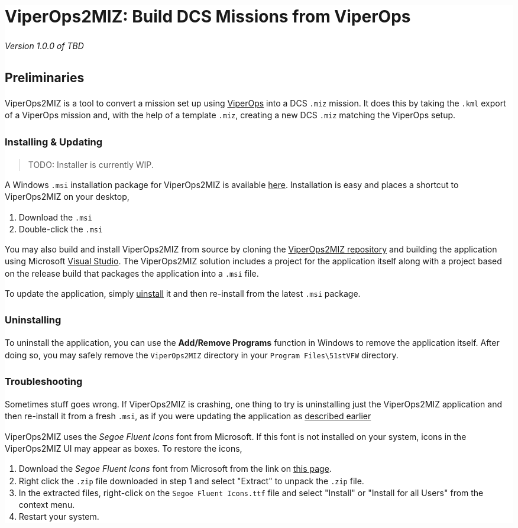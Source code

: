 # ViperOps2MIZ: Build DCS Missions from ViperOps

*Version 1.0.0 of TBD*

## Preliminaries

ViperOps2MIZ is a tool to convert a mission set up using
[ViperOps](https://www.viperops.com/)
into a DCS `.miz` mission. It does this by taking the `.kml` export of a ViperOps
mission and, with the help of a template `.miz`, creating a new DCS `.miz` matching
the ViperOps setup.

### Installing & Updating

> TODO: Installer is currently WIP.

A Windows `.msi` installation package for ViperOps2MIZ is available
[here](https://github.com/51st-Vfw/ViperOps2MIZ/releases).
Installation is easy and places a shortcut to ViperOps2MIZ on your desktop,

1. Download the `.msi`
2. Double-click the `.msi`

You may also build and install ViperOps2MIZ from source by cloning the
[ViperOps2MIZ repository](https://github.com/51st-Vfw/ViperOps2MIZ)
and building the application using Microsoft
[Visual Studio](https://visualstudio.microsoft.com/vs/).
The ViperOps2MIZ solution includes a project for the application itself along with a project
based on the release build that packages the application into a `.msi` file.

To update the application, simply
[uinstall](#uninstalling) it and then re-install from the latest `.msi` package.

### Uninstalling

To uninstall the application, you can use the **Add/Remove Programs** function in Windows to
remove the application itself. After doing so, you may safely remove the `ViperOps2MIZ`
directory in your `Program Files\51stVFW` directory.

### Troubleshooting

Sometimes stuff goes wrong. If ViperOps2MIZ is crashing, one thing to try is uninstalling
just the ViperOps2MIZ application and then re-install it from a fresh `.msi`, as if you
were updating the application as
[described earlier](#installing--updating)

ViperOps2MIZ uses the *Segoe Fluent Icons* font from Microsoft. If this font is not installed
on your system, icons in the ViperOps2MIZ UI may appear as boxes. To restore the icons,

1. Download the *Segoe Fluent Icons* font from Microsoft from the link on
   [this page](https://learn.microsoft.com/en-us/windows/apps/design/downloads/#fonts).
2. Right click the `.zip` file downloaded in step 1 and select "Extract" to unpack the `.zip`
   file.
3. In the extracted files, right-click on the `Segoe Fluent Icons.ttf` file and select
   "Install" or "Install for all Users" from the context menu.
4. Restart your system.
